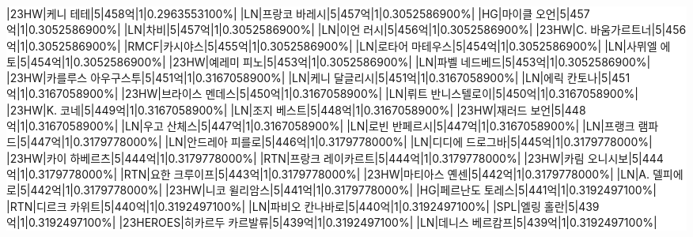 |23HW|케니 테테|5|458억|1|0.2963553100%|
|LN|프랑코 바레시|5|457억|1|0.3052586900%|
|HG|마이클 오언|5|457억|1|0.3052586900%|
|LN|차비|5|457억|1|0.3052586900%|
|LN|이언 러시|5|456억|1|0.3052586900%|
|23HW|C. 바움가르트너|5|456억|1|0.3052586900%|
|RMCF|카시야스|5|455억|1|0.3052586900%|
|LN|로타어 마테우스|5|454억|1|0.3052586900%|
|LN|사뮈엘 에토|5|454억|1|0.3052586900%|
|23HW|예레미 피노|5|453억|1|0.3052586900%|
|LN|파벨 네드베드|5|453억|1|0.3052586900%|
|23HW|카를루스 아우구스투|5|451억|1|0.3167058900%|
|LN|케니 달글리시|5|451억|1|0.3167058900%|
|LN|에릭 칸토나|5|451억|1|0.3167058900%|
|23HW|브라이스 멘데스|5|450억|1|0.3167058900%|
|LN|뤼트 반니스텔로이|5|450억|1|0.3167058900%|
|23HW|K. 코네|5|449억|1|0.3167058900%|
|LN|조지 베스트|5|448억|1|0.3167058900%|
|23HW|재러드 보언|5|448억|1|0.3167058900%|
|LN|우고 산체스|5|447억|1|0.3167058900%|
|LN|로빈 반페르시|5|447억|1|0.3167058900%|
|LN|프랭크 램파드|5|447억|1|0.3179778000%|
|LN|안드레아 피를로|5|446억|1|0.3179778000%|
|LN|디디에 드로그바|5|445억|1|0.3179778000%|
|23HW|카이 하베르츠|5|444억|1|0.3179778000%|
|RTN|프랑크 레이카르트|5|444억|1|0.3179778000%|
|23HW|카림 오니시보|5|444억|1|0.3179778000%|
|RTN|요한 크루이프|5|443억|1|0.3179778000%|
|23HW|마티아스 옌센|5|442억|1|0.3179778000%|
|LN|A. 델피에로|5|442억|1|0.3179778000%|
|23HW|니코 윌리암스|5|441억|1|0.3179778000%|
|HG|페르난도 토레스|5|441억|1|0.3192497100%|
|RTN|디르크 카위트|5|440억|1|0.3192497100%|
|LN|파비오 칸나바로|5|440억|1|0.3192497100%|
|SPL|엘링 홀란|5|439억|1|0.3192497100%|
|23HEROES|히카르두 카르발류|5|439억|1|0.3192497100%|
|LN|데니스 베르캄프|5|439억|1|0.3192497100%|